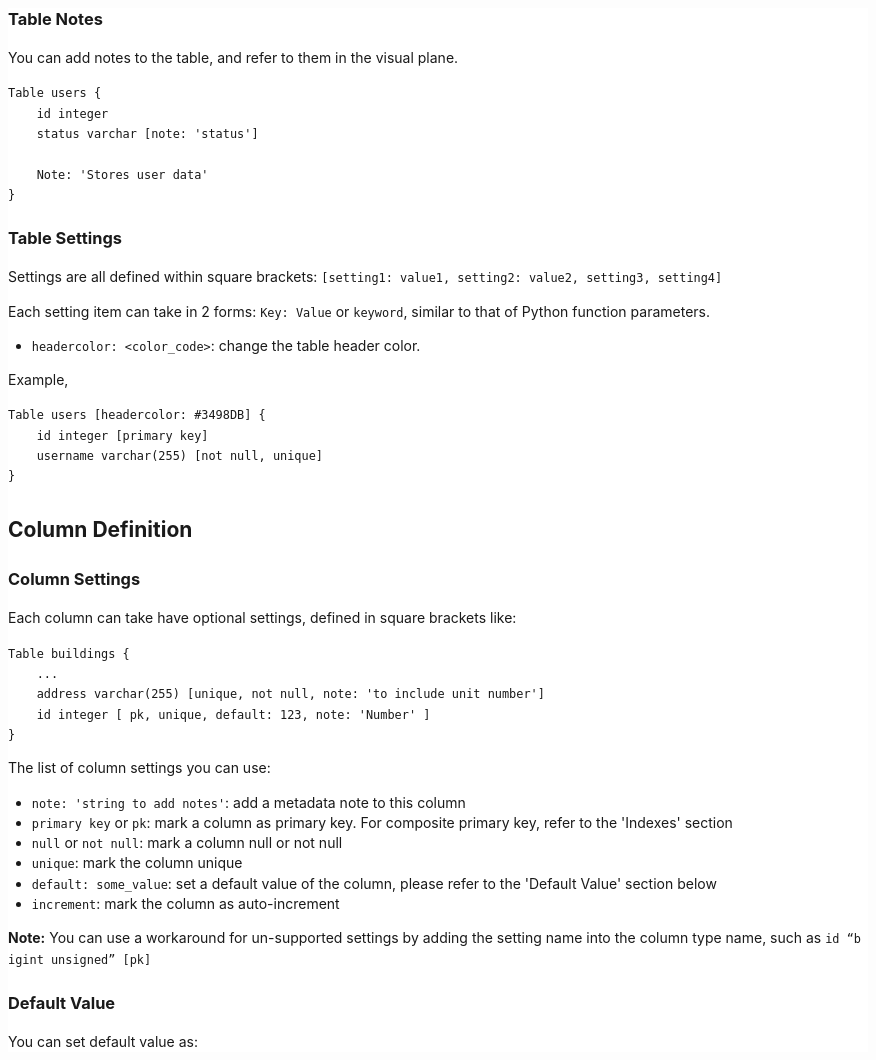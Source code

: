 ### Table Notes
You can add notes to the table, and refer to them in the visual plane.
    
    Table users {
        id integer
        status varchar [note: 'status']
    
        Note: 'Stores user data'
    }

### Table Settings
Settings are all defined within square brackets: `[setting1: value1, setting2: value2, setting3, setting4]`

Each setting item can take in 2 forms: `Key: Value` or `keyword`, similar to that of Python function parameters.

- `headercolor: <color_code>`: change the table header color.

Example,

    Table users [headercolor: #3498DB] {
        id integer [primary key]
        username varchar(255) [not null, unique]
    }

## Column Definition

### Column Settings 
Each column can take have optional settings, defined in square brackets like:

    Table buildings {
        ...
        address varchar(255) [unique, not null, note: 'to include unit number']
        id integer [ pk, unique, default: 123, note: 'Number' ]
    }

The list of column settings you can use:

- `note: 'string to add notes'`: add a metadata note to this column
- `primary key` or `pk`: mark a column as primary key. For composite primary key, refer to the 'Indexes' section
- `null` or `not null`: mark a column null or not null
- `unique`: mark the column unique
- `default: some_value`: set a default value of the column, please refer to the 'Default Value' section below
- `increment`: mark the column as auto-increment

**Note:** You can use a workaround for un-supported settings by adding the setting name into the column type name, such as `id “bigint unsigned” [pk]`

### Default Value
You can set default value as:
